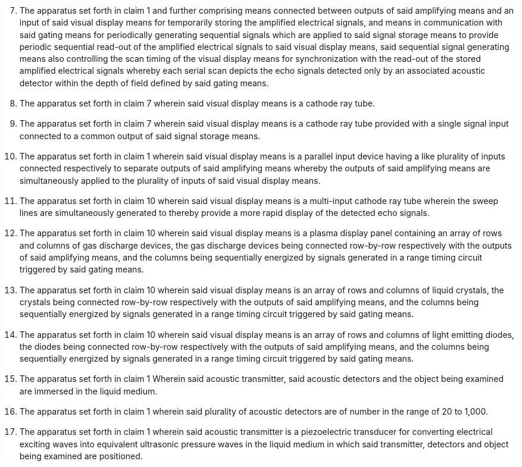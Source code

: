   
7. The apparatus set forth in claim 1 and further comprising means connected between outputs of said amplifying means and an input of said visual display means for temporarily storing the amplified electrical signals, and means in communication with said gating means for periodically generating sequential signals which are applied to said signal storage means to provide periodic sequential read-out of the amplified electrical signals to said visual display means, said sequential signal generating means also controlling the scan timing of the visual display means for synchronization with the read-out of the stored amplified electrical signals whereby each serial scan depicts the echo signals detected only by an associated acoustic detector within the depth of field defined by said gating means.

  
8. The apparatus set forth in claim 7 wherein said visual display means is a cathode ray tube.

  
9. The apparatus set forth in claim 7 wherein said visual display means is a cathode ray tube provided with a single signal input connected to a common output of said signal storage means.

  
10. The apparatus set forth in claim 1 wherein said visual display means is a parallel input device having a like plurality of inputs connected respectively to separate outputs of said amplifying means whereby the outputs of said amplifying means are simultaneously applied to the plurality of inputs of said visual display means.

  
11. The apparatus set forth in claim 10 wherein said visual display means is a multi-input cathode ray tube wherein the sweep lines are simultaneously generated to thereby provide a more rapid display of the detected echo signals.

  
12. The apparatus set forth in claim 10 wherein said visual display means is a plasma display panel containing an array of rows and columns of gas discharge devices, the gas discharge devices being connected row-by-row respectively with the outputs of said amplifying means, and the columns being sequentially energized by signals generated in a range timing circuit triggered by said gating means.

  
13. The apparatus set forth in claim 10 wherein said visual display means is an array of rows and columns of liquid crystals, the crystals being connected row-by-row respectively with the outputs of said amplifying means, and the columns being sequentially energized by signals generated in a range timing circuit triggered by said gating means.

  
14. The apparatus set forth in claim 10 wherein said visual display means is an array of rows and columns of light emitting diodes, the diodes being connected row-by-row respectively with the outputs of said amplifying means, and the columns being sequentially energized by signals generated in a range timing circuit triggered by said gating means.

  
15. The apparatus set forth in claim 1 Wherein said acoustic transmitter, said acoustic detectors and the object being examined are immersed in the liquid medium.

  
16. The apparatus set forth in claim 1 wherein said plurality of acoustic detectors are of number in the range of 20 to 1,000.

  
17. The apparatus set forth in claim 1 wherein said acoustic transmitter is a piezoelectric transducer for converting electrical exciting waves into equivalent ultrasonic pressure waves in the liquid medium in which said transmitter, detectors and object being examined are positioned.

  
